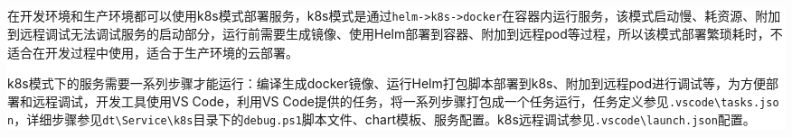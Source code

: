 在开发环境和生产环境都可以使用k8s模式部署服务，k8s模式是通过`helm->k8s->docker`在容器内运行服务，该模式启动慢、耗资源、附加到远程调试无法调试服务的启动部分，运行前需要生成镜像、使用Helm部署到容器、附加到远程pod等过程，所以该模式部署繁琐耗时，不适合在开发过程中使用，适合于生产环境的云部署。

k8s模式下的服务需要一系列步骤才能运行：编译生成docker镜像、运行Helm打包脚本部署到k8s、附加到远程pod进行调试等，为方便部署和远程调试，开发工具使用VS Code，利用VS Code提供的任务，将一系列步骤打包成一个任务运行，任务定义参见`.vscode\tasks.json`，详细步骤参见`dt\Service\k8s`目录下的`debug.ps1`脚本文件、chart模板、服务配置。k8s远程调试参见`.vscode\launch.json`配置。
